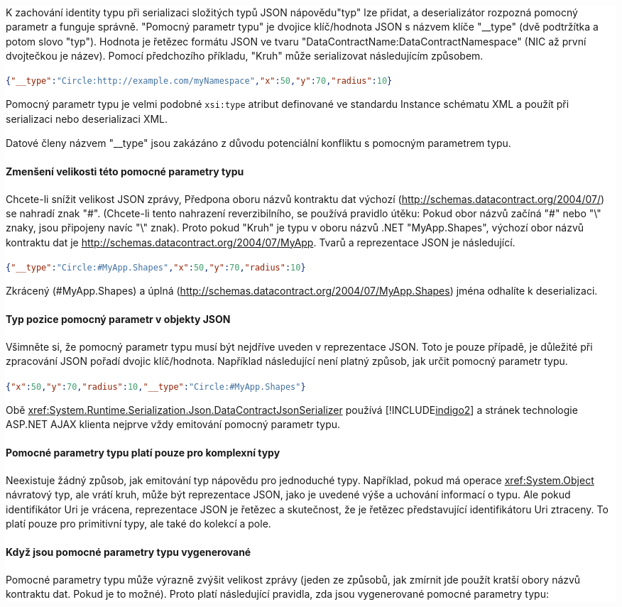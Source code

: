  K zachování identity typu při serializaci složitých typů JSON nápovědu"typ" lze přidat, a deserializátor rozpozná pomocný parametr a funguje správně. "Pomocný parametr typu" je dvojice klíč/hodnota JSON s názvem klíče "__type" (dvě podtržítka a potom slovo "typ"). Hodnota je řetězec formátu JSON ve tvaru "DataContractName:DataContractNamespace" (NIC až první dvojtečkou je název). Pomocí předchozího příkladu, "Kruh" může serializovat následujícím způsobem.  
  
```json  
{"__type":"Circle:http://example.com/myNamespace","x":50,"y":70,"radius":10}  
```  
  
 Pomocný parametr typu je velmi podobné `xsi:type` atribut definované ve standardu Instance schématu XML a použít při serializaci nebo deserializaci XML.  
  
 Datové členy názvem "__type" jsou zakázáno z důvodu potenciální konfliktu s pomocným parametrem typu.  
  
#### <a name="reducing-the-size-of-type-hints"></a>Zmenšení velikosti této pomocné parametry typu  
 Chcete-li snížit velikost JSON zprávy, Předpona oboru názvů kontraktu dat výchozí (http://schemas.datacontract.org/2004/07/) se nahradí znak "#". (Chcete-li tento nahrazení reverzibilního, se používá pravidlo útěku: Pokud obor názvů začíná "#" nebo "\\" znaky, jsou připojeny navíc "\\" znak). Proto pokud "Kruh" je typu v oboru názvů .NET "MyApp.Shapes", výchozí obor názvů kontraktu dat je http://schemas.datacontract.org/2004/07/MyApp. Tvarů a reprezentace JSON je následující.  
  
```json  
{"__type":"Circle:#MyApp.Shapes","x":50,"y":70,"radius":10}  
```  
  
 Zkrácený (#MyApp.Shapes) a úplná (http://schemas.datacontract.org/2004/07/MyApp.Shapes) jména odhalíte k deserializaci.  
  
#### <a name="type-hint-position-in-json-objects"></a>Typ pozice pomocný parametr v objekty JSON  
 Všimněte si, že pomocný parametr typu musí být nejdříve uveden v reprezentace JSON. Toto je pouze případě, je důležité při zpracování JSON pořadí dvojic klíč/hodnota. Například následující není platný způsob, jak určit pomocný parametr typu.  
  
```json  
{"x":50,"y":70,"radius":10,"__type":"Circle:#MyApp.Shapes"}  
```  
  
 Obě <xref:System.Runtime.Serialization.Json.DataContractJsonSerializer> používá [!INCLUDE[indigo2](../../../../includes/indigo2-md.md)] a stránek technologie ASP.NET AJAX klienta nejprve vždy emitování pomocný parametr typu.  
  
#### <a name="type-hints-apply-only-to-complex-types"></a>Pomocné parametry typu platí pouze pro komplexní typy  
 Neexistuje žádný způsob, jak emitování typ nápovědu pro jednoduché typy. Například, pokud má operace <xref:System.Object> návratový typ, ale vrátí kruh, může být reprezentace JSON, jako je uvedené výše a uchování informací o typu. Ale pokud identifikátor Uri je vrácena, reprezentace JSON je řetězec a skutečnost, že je řetězec představující identifikátoru Uri ztraceny. To platí pouze pro primitivní typy, ale také do kolekcí a pole.  
  
#### <a name="when-are-type-hints-emitted"></a>Když jsou pomocné parametry typu vygenerované  
 Pomocné parametry typu může výrazně zvýšit velikost zprávy (jeden ze způsobů, jak zmírnit jde použít kratší obory názvů kontraktu dat. Pokud je to možné). Proto platí následující pravidla, zda jsou vygenerované pomocné parametry typu:  
  